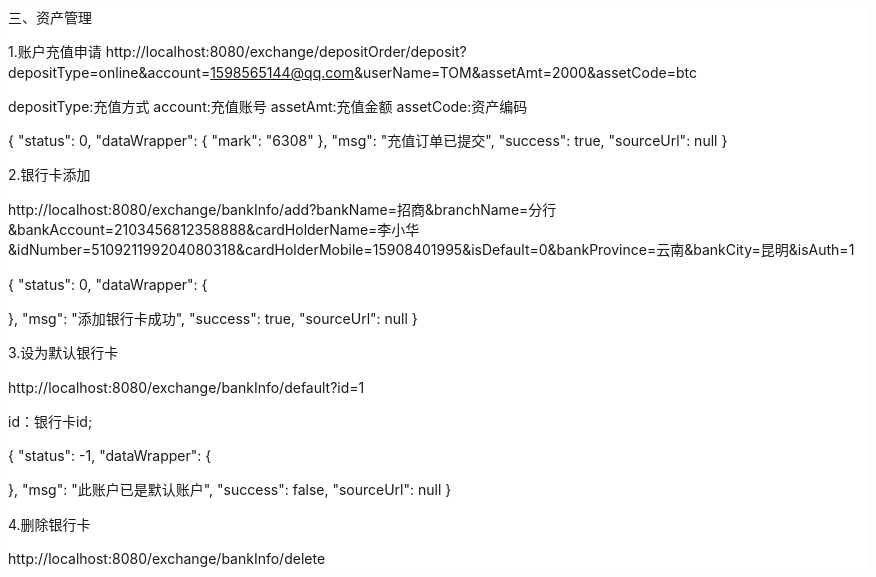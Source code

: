 三、资产管理

1.账户充值申请
http://localhost:8080/exchange/depositOrder/deposit?depositType=online&account=1598565144@qq.com&userName=TOM&assetAmt=2000&assetCode=btc

depositType:充值方式
account:充值账号
assetAmt:充值金额
assetCode:资产编码

{
  "status": 0,
  "dataWrapper": {
    "mark": "6308"
  },
  "msg": "充值订单已提交",
  "success": true,
  "sourceUrl": null
}

2.银行卡添加

http://localhost:8080/exchange/bankInfo/add?bankName=招商&branchName=分行&bankAccount=2103456812358888&cardHolderName=李小华&idNumber=510921199204080318&cardHolderMobile=15908401995&isDefault=0&bankProvince=云南&bankCity=昆明&isAuth=1


{
  "status": 0,
  "dataWrapper": {

  },
  "msg": "添加银行卡成功",
  "success": true,
  "sourceUrl": null
}

3.设为默认银行卡

http://localhost:8080/exchange/bankInfo/default?id=1

id：银行卡id;

{
  "status": -1,
  "dataWrapper": {

  },
  "msg": "此账户已是默认账户",
  "success": false,
  "sourceUrl": null
}

4.删除银行卡

http://localhost:8080/exchange/bankInfo/delete
